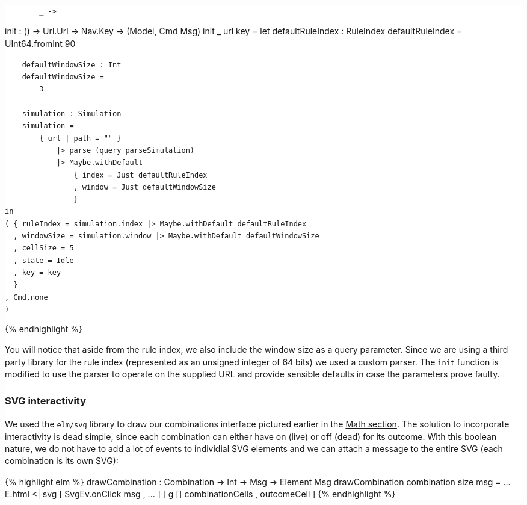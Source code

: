             _ ->

init : () -> Url.Url -> Nav.Key -> (Model, Cmd Msg)
init _ url key =
    let
        defaultRuleIndex : RuleIndex
        defaultRuleIndex =
            UInt64.fromInt 90

        defaultWindowSize : Int
        defaultWindowSize =
            3

        simulation : Simulation
        simulation =
            { url | path = "" }
                |> parse (query parseSimulation)
                |> Maybe.withDefault
                    { index = Just defaultRuleIndex
                    , window = Just defaultWindowSize
                    }
    in
    ( { ruleIndex = simulation.index |> Maybe.withDefault defaultRuleIndex
      , windowSize = simulation.window |> Maybe.withDefault defaultWindowSize
      , cellSize = 5
      , state = Idle
      , key = key
      }
    , Cmd.none
    )
{% endhighlight %}

You will notice that aside from the rule index, we also include the window size as a query parameter. Since we are using a third party library for the rule index (represented as an unsigned integer of 64 bits) we used a custom parser. The `init` function is modified to use the parser to operate on the supplied URL and provide sensible defaults in case the parameters prove faulty.

### SVG interactivity

We used the `elm/svg` library to draw our combinations interface pictured earlier in the [Math section](#math). The solution to incorporate interactivity is dead simple, since each combination can either have on (live) or off (dead) for its outcome. With this boolean nature, we do not have to add a lot of events to individial SVG elements and we can attach a message to the entire SVG (each combination is its own SVG):

{% highlight elm %}
drawCombination : Combination -> Int -> Msg -> Element Msg
drawCombination combination size msg =
    ...
    E.html <|
        svg
            [ SvgEv.onClick msg
            , ...
            ]
            [ g [] combinationCells
            , outcomeCell
            ]
{% endhighlight %}
